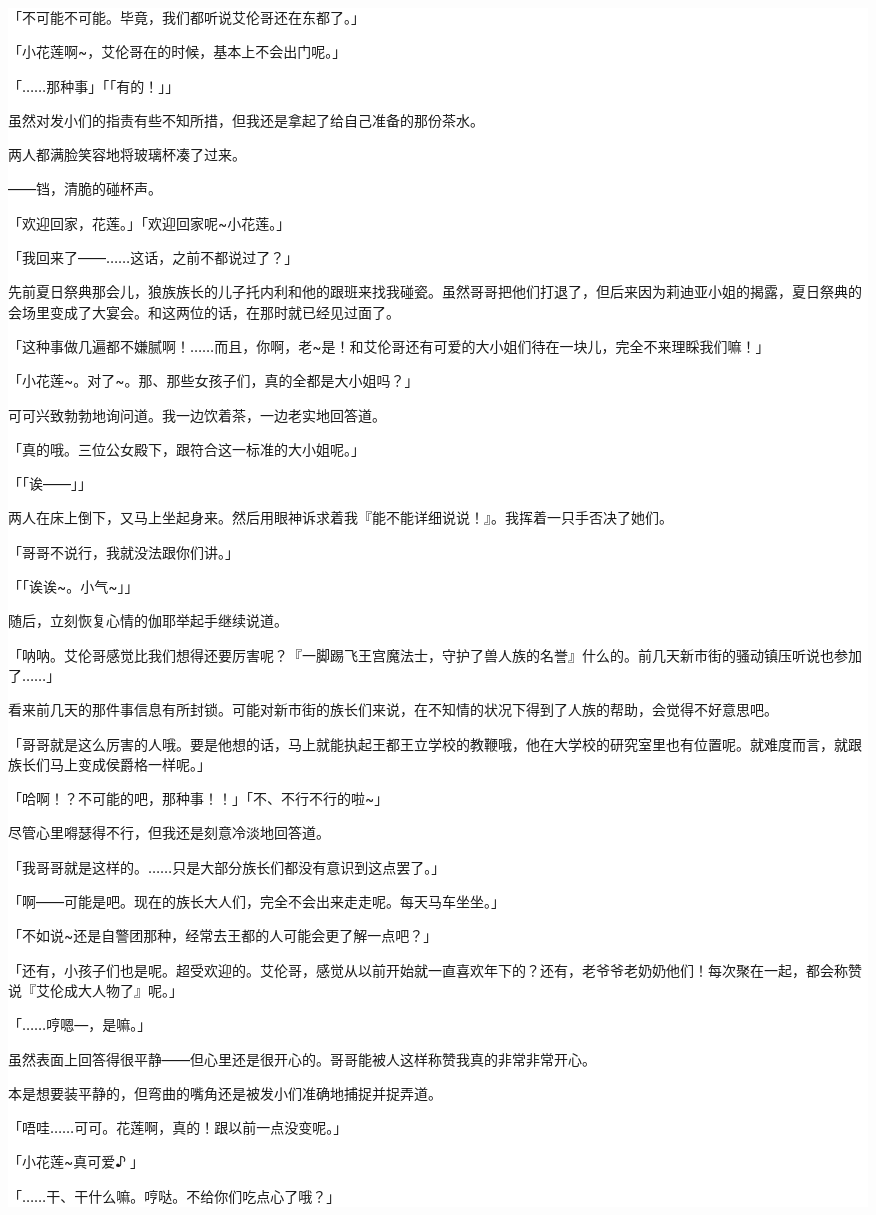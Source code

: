 「不可能不可能。毕竟，我们都听说艾伦哥还在东都了。」

「小花莲啊~，艾伦哥在的时候，基本上不会出门呢。」

「……那种事」「「有的！」」

虽然对发小们的指责有些不知所措，但我还是拿起了给自己准备的那份茶水。

两人都满脸笑容地将玻璃杯凑了过来。

——铛，清脆的碰杯声。

「欢迎回家，花莲。」「欢迎回家呢~小花莲。」

「我回来了——……这话，之前不都说过了？」

先前夏日祭典那会儿，狼族族长的儿子托内利和他的跟班来找我碰瓷。虽然哥哥把他们打退了，但后来因为莉迪亚小姐的揭露，夏日祭典的会场里变成了大宴会。和这两位的话，在那时就已经见过面了。

「这种事做几遍都不嫌腻啊！……而且，你啊，老~是！和艾伦哥还有可爱的大小姐们待在一块儿，完全不来理睬我们嘛！」

「小花莲~。对了~。那、那些女孩子们，真的全都是大小姐吗？」

可可兴致勃勃地询问道。我一边饮着茶，一边老实地回答道。

「真的哦。三位公女殿下，跟符合这一标准的大小姐呢。」

「「诶——」」

两人在床上倒下，又马上坐起身来。然后用眼神诉求着我『能不能详细说说！』。我挥着一只手否决了她们。

「哥哥不说行，我就没法跟你们讲。」

「「诶诶~。小气~」」

随后，立刻恢复心情的伽耶举起手继续说道。

「呐呐。艾伦哥感觉比我们想得还要厉害呢？『一脚踢飞王宫魔法士，守护了兽人族的名誉』什么的。前几天新市街的骚动镇压听说也参加了……」

看来前几天的那件事信息有所封锁。可能对新市街的族长们来说，在不知情的状况下得到了人族的帮助，会觉得不好意思吧。

「哥哥就是这么厉害的人哦。要是他想的话，马上就能执起王都王立学校的教鞭哦，他在大学校的研究室里也有位置呢。就难度而言，就跟族长们马上变成侯爵格一样呢。」

「哈啊！？不可能的吧，那种事！！」「不、不行不行的啦~」

尽管心里嘚瑟得不行，但我还是刻意冷淡地回答道。

「我哥哥就是这样的。……只是大部分族长们都没有意识到这点罢了。」

「啊——可能是吧。现在的族长大人们，完全不会出来走走呢。每天马车坐坐。」

「不如说~还是自警团那种，经常去王都的人可能会更了解一点吧？」

「还有，小孩子们也是呢。超受欢迎的。艾伦哥，感觉从以前开始就一直喜欢年下的？还有，老爷爷老奶奶他们！每次聚在一起，都会称赞说『艾伦成大人物了』呢。」

「……哼嗯—，是嘛。」

虽然表面上回答得很平静——但心里还是很开心的。哥哥能被人这样称赞我真的非常非常开心。

本是想要装平静的，但弯曲的嘴角还是被发小们准确地捕捉并捉弄道。

「唔哇……可可。花莲啊，真的！跟以前一点没变呢。」

「小花莲~真可爱♪ 」

「……干、干什么嘛。哼哒。不给你们吃点心了哦？」
